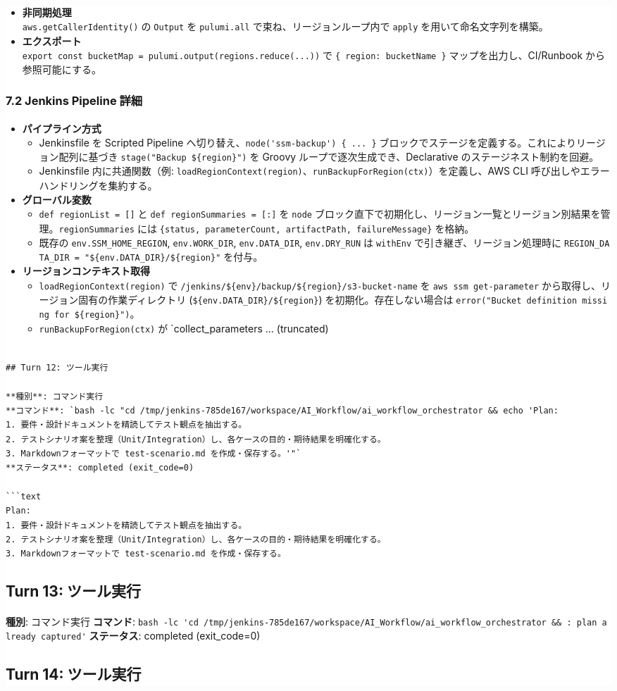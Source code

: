 - **非同期処理**  
  `aws.getCallerIdentity()` の `Output` を `pulumi.all` で束ね、リージョンループ内で `apply` を用いて命名文字列を構築。
- **エクスポート**  
  `export const bucketMap = pulumi.output(regions.reduce(...))` で `{ region: bucketName }` マップを出力し、CI/Runbook から参照可能にする。

### 7.2 Jenkins Pipeline 詳細
- **パイプライン方式**
  - Jenkinsfile を Scripted Pipeline へ切り替え、`node('ssm-backup') { ... }` ブロックでステージを定義する。これによりリージョン配列に基づき `stage("Backup ${region}")` を Groovy ループで逐次生成でき、Declarative のステージネスト制約を回避。
  - Jenkinsfile 内に共通関数（例: `loadRegionContext(region)`、`runBackupForRegion(ctx)`）を定義し、AWS CLI 呼び出しやエラーハンドリングを集約する。
- **グローバル変数**
  - `def regionList = []` と `def regionSummaries = [:]` を `node` ブロック直下で初期化し、リージョン一覧とリージョン別結果を管理。`regionSummaries` には `{status, parameterCount, artifactPath, failureMessage}` を格納。
  - 既存の `env.SSM_HOME_REGION`, `env.WORK_DIR`, `env.DATA_DIR`, `env.DRY_RUN` は `withEnv` で引き継ぎ、リージョン処理時に `REGION_DATA_DIR = "${env.DATA_DIR}/${region}"` を付与。
- **リージョンコンテキスト取得**
  - `loadRegionContext(region)` で `/jenkins/${env}/backup/${region}/s3-bucket-name` を `aws ssm get-parameter` から取得し、リージョン固有の作業ディレクトリ (`${env.DATA_DIR}/${region}`) を初期化。存在しない場合は `error("Bucket definition missing for ${region}")`。
  - `runBackupForRegion(ctx)` が `collect_parameters
... (truncated)
```

## Turn 12: ツール実行

**種別**: コマンド実行
**コマンド**: `bash -lc "cd /tmp/jenkins-785de167/workspace/AI_Workflow/ai_workflow_orchestrator && echo 'Plan:
1. 要件・設計ドキュメントを精読してテスト観点を抽出する。
2. テストシナリオ案を整理（Unit/Integration）し、各ケースの目的・期待結果を明確化する。
3. Markdownフォーマットで test-scenario.md を作成・保存する。'"`
**ステータス**: completed (exit_code=0)

```text
Plan:
1. 要件・設計ドキュメントを精読してテスト観点を抽出する。
2. テストシナリオ案を整理（Unit/Integration）し、各ケースの目的・期待結果を明確化する。
3. Markdownフォーマットで test-scenario.md を作成・保存する。
```

## Turn 13: ツール実行

**種別**: コマンド実行
**コマンド**: `bash -lc 'cd /tmp/jenkins-785de167/workspace/AI_Workflow/ai_workflow_orchestrator && : plan already captured'`
**ステータス**: completed (exit_code=0)

## Turn 14: ツール実行
